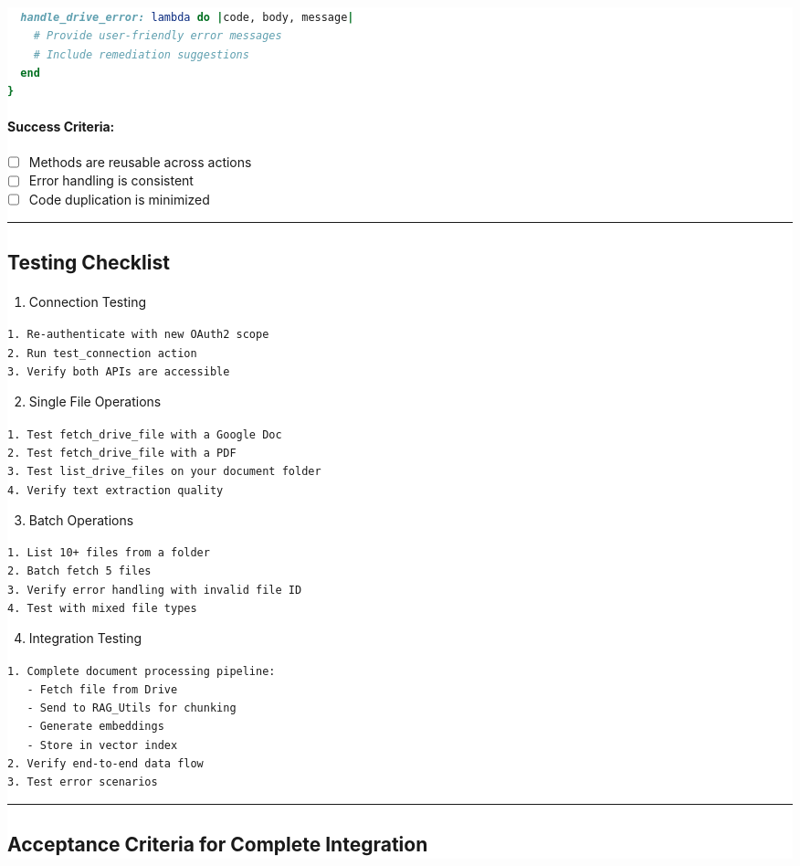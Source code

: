 ```ruby
  handle_drive_error: lambda do |code, body, message|
    # Provide user-friendly error messages
    # Include remediation suggestions
  end
}
```

#### Success Criteria:
- [ ] Methods are reusable across actions
- [ ] Error handling is consistent
- [ ] Code duplication is minimized

---

## Testing Checklist

1. Connection Testing
```
1. Re-authenticate with new OAuth2 scope
2. Run test_connection action
3. Verify both APIs are accessible
```

2. Single File Operations
```
1. Test fetch_drive_file with a Google Doc
2. Test fetch_drive_file with a PDF
3. Test list_drive_files on your document folder
4. Verify text extraction quality
```

3. Batch Operations
```
1. List 10+ files from a folder
2. Batch fetch 5 files
3. Verify error handling with invalid file ID
4. Test with mixed file types
```

4. Integration Testing
```
1. Complete document processing pipeline:
   - Fetch file from Drive
   - Send to RAG_Utils for chunking
   - Generate embeddings
   - Store in vector index
2. Verify end-to-end data flow
3. Test error scenarios
```

---

## Acceptance Criteria for Complete Integration 
